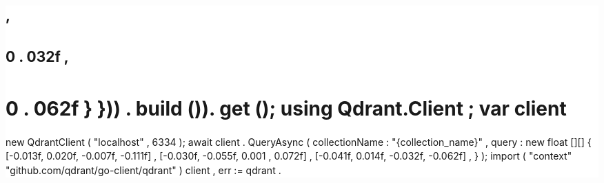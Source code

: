 ,
-
0
.
032f
,
-
0
.
062f
}
}))
.
build
()).
get
();
using
Qdrant.Client
;
var
client
=
new
QdrantClient
(
"localhost"
,
6334
);
await
client
.
QueryAsync
(
collectionName
:
"{collection_name}"
,
query
:
new
float
[][]
{
[-0.013f, 0.020f, -0.007f, -0.111f]
,
[-0.030f, -0.055f, 0.001 , 0.072f]
,
[-0.041f, 0.014f, -0.032f, -0.062f]
,
}
);
import
(
"context"
"github.com/qdrant/go-client/qdrant"
)
client
,
err
:=
qdrant
.